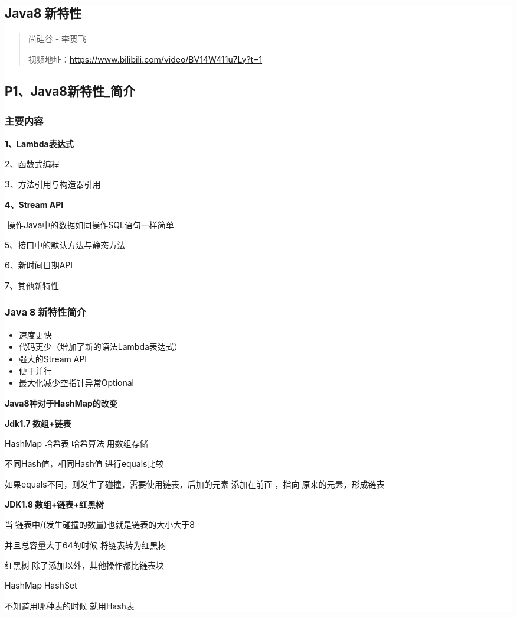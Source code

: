 ## Java8 新特性

> 尚硅谷 - 李贺飞
>
> 视频地址：https://www.bilibili.com/video/BV14W411u7Ly?t=1

## P1、Java8新特性_简介

### 主要内容

**1、Lambda表达式**

2、函数式编程

3、方法引用与构造器引用

**4、Stream API**

​		操作Java中的数据如同操作SQL语句一样简单

5、接口中的默认方法与静态方法

6、新时间日期API

7、其他新特性

### Java 8 新特性简介

- 速度更快
- 代码更少（增加了新的语法Lambda表达式）
- 强大的Stream API
- 便于并行
- 最大化减少空指针异常Optional



**Java8种对于HashMap的改变**

**Jdk1.7  数组+链表**

HashMap 哈希表 哈希算法 用数组存储

不同Hash值，相同Hash值 进行equals比较

如果equals不同，则发生了碰撞，需要使用链表，后加的元素 添加在前面 ，指向 原来的元素，形成链表



**JDK1.8 数组+链表+红黑树**

当 链表中/(发生碰撞的数量)也就是链表的大小大于8 

并且总容量大于64的时候 将链表转为红黑树

红黑树 除了添加以外，其他操作都比链表块



HashMap HashSet

不知道用哪种表的时候 就用Hash表

